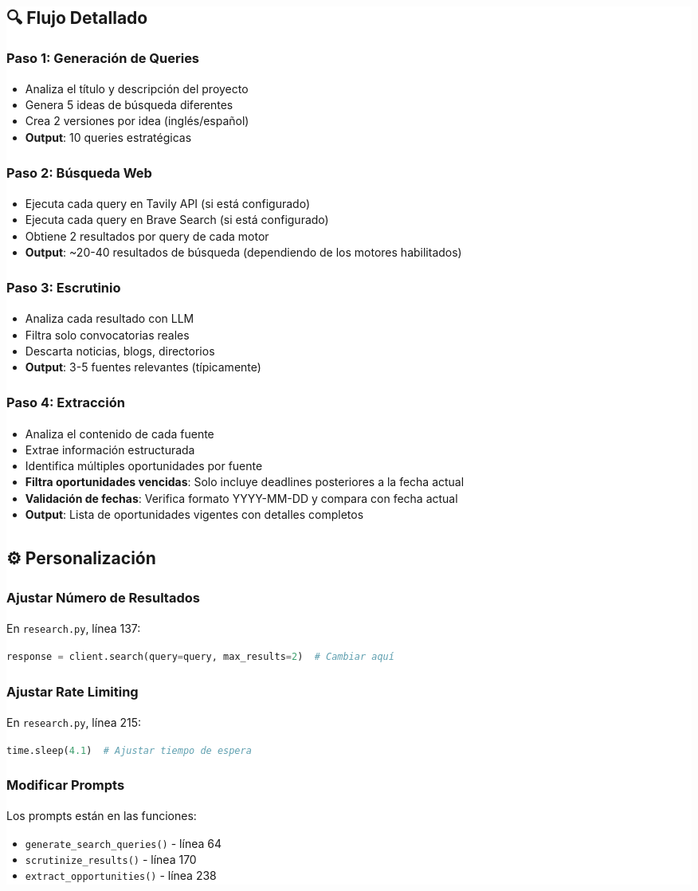 ## 🔍 Flujo Detallado

### Paso 1: Generación de Queries
- Analiza el título y descripción del proyecto
- Genera 5 ideas de búsqueda diferentes
- Crea 2 versiones por idea (inglés/español)
- **Output**: 10 queries estratégicas

### Paso 2: Búsqueda Web
- Ejecuta cada query en Tavily API (si está configurado)
- Ejecuta cada query en Brave Search (si está configurado)
- Obtiene 2 resultados por query de cada motor
- **Output**: ~20-40 resultados de búsqueda (dependiendo de los motores habilitados)

### Paso 3: Escrutinio
- Analiza cada resultado con LLM
- Filtra solo convocatorias reales
- Descarta noticias, blogs, directorios
- **Output**: 3-5 fuentes relevantes (típicamente)

### Paso 4: Extracción
- Analiza el contenido de cada fuente
- Extrae información estructurada
- Identifica múltiples oportunidades por fuente
- **Filtra oportunidades vencidas**: Solo incluye deadlines posteriores a la fecha actual
- **Validación de fechas**: Verifica formato YYYY-MM-DD y compara con fecha actual
- **Output**: Lista de oportunidades vigentes con detalles completos

## ⚙️ Personalización

### Ajustar Número de Resultados

En `research.py`, línea 137:
```python
response = client.search(query=query, max_results=2)  # Cambiar aquí
```

### Ajustar Rate Limiting

En `research.py`, línea 215:
```python
time.sleep(4.1)  # Ajustar tiempo de espera
```

### Modificar Prompts

Los prompts están en las funciones:
- `generate_search_queries()` - línea 64
- `scrutinize_results()` - línea 170
- `extract_opportunities()` - línea 238
